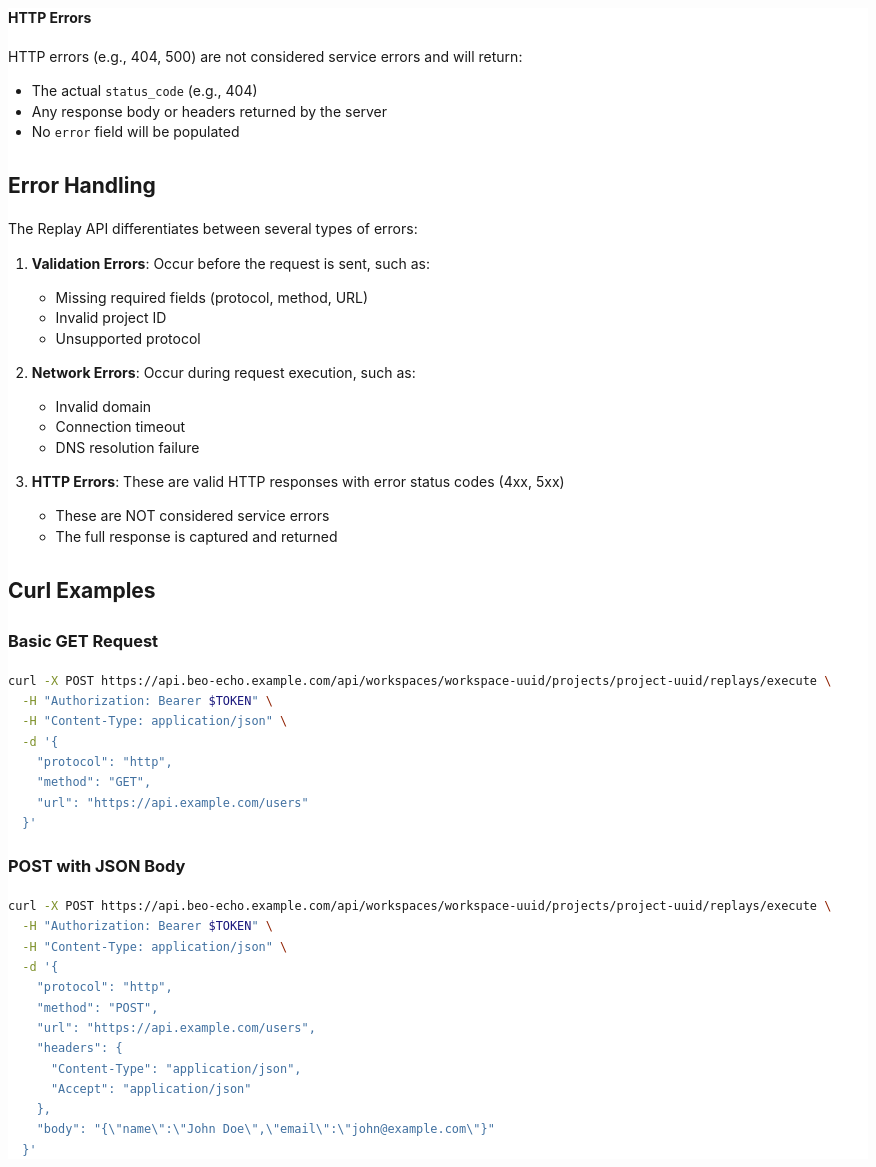 #### HTTP Errors

HTTP errors (e.g., 404, 500) are not considered service errors and will return:
- The actual `status_code` (e.g., 404)
- Any response body or headers returned by the server
- No `error` field will be populated

## Error Handling

The Replay API differentiates between several types of errors:

1. **Validation Errors**: Occur before the request is sent, such as:
   - Missing required fields (protocol, method, URL)
   - Invalid project ID
   - Unsupported protocol

2. **Network Errors**: Occur during request execution, such as:
   - Invalid domain
   - Connection timeout
   - DNS resolution failure

3. **HTTP Errors**: These are valid HTTP responses with error status codes (4xx, 5xx)
   - These are NOT considered service errors
   - The full response is captured and returned

## Curl Examples

### Basic GET Request

```bash
curl -X POST https://api.beo-echo.example.com/api/workspaces/workspace-uuid/projects/project-uuid/replays/execute \
  -H "Authorization: Bearer $TOKEN" \
  -H "Content-Type: application/json" \
  -d '{
    "protocol": "http",
    "method": "GET",
    "url": "https://api.example.com/users"
  }'
```

### POST with JSON Body

```bash
curl -X POST https://api.beo-echo.example.com/api/workspaces/workspace-uuid/projects/project-uuid/replays/execute \
  -H "Authorization: Bearer $TOKEN" \
  -H "Content-Type: application/json" \
  -d '{
    "protocol": "http",
    "method": "POST",
    "url": "https://api.example.com/users",
    "headers": {
      "Content-Type": "application/json",
      "Accept": "application/json"
    },
    "body": "{\"name\":\"John Doe\",\"email\":\"john@example.com\"}"
  }'
```
